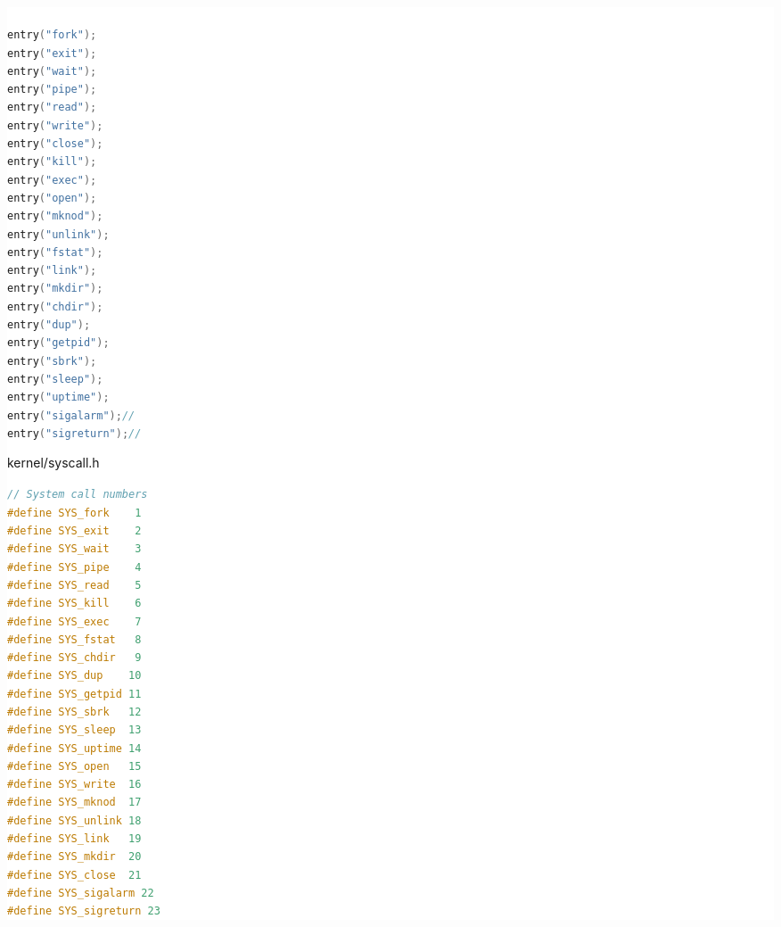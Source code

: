 ```c
	
entry("fork");
entry("exit");
entry("wait");
entry("pipe");
entry("read");
entry("write");
entry("close");
entry("kill");
entry("exec");
entry("open");
entry("mknod");
entry("unlink");
entry("fstat");
entry("link");
entry("mkdir");
entry("chdir");
entry("dup");
entry("getpid");
entry("sbrk");
entry("sleep");
entry("uptime");
entry("sigalarm");//
entry("sigreturn");//
```

 kernel/syscall.h 

```c
// System call numbers
#define SYS_fork    1
#define SYS_exit    2
#define SYS_wait    3
#define SYS_pipe    4
#define SYS_read    5
#define SYS_kill    6
#define SYS_exec    7
#define SYS_fstat   8
#define SYS_chdir   9
#define SYS_dup    10
#define SYS_getpid 11
#define SYS_sbrk   12
#define SYS_sleep  13
#define SYS_uptime 14
#define SYS_open   15
#define SYS_write  16
#define SYS_mknod  17
#define SYS_unlink 18
#define SYS_link   19
#define SYS_mkdir  20
#define SYS_close  21
#define SYS_sigalarm 22
#define SYS_sigreturn 23
```
